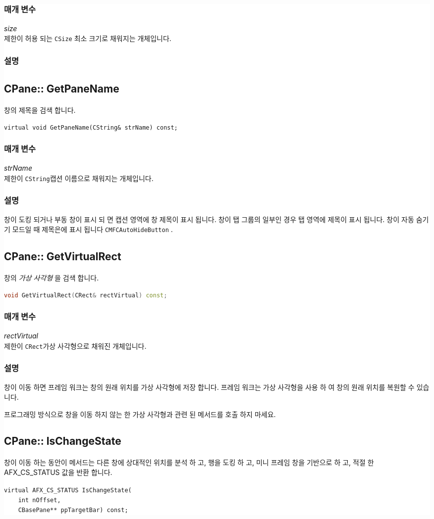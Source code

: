### <a name="parameters"></a>매개 변수

*size*<br/>
제한이 허용 되는 `CSize` 최소 크기로 채워지는 개체입니다.

### <a name="remarks"></a>설명

## <a name="cpanegetpanename"></a><a name="getpanename"></a>CPane:: GetPaneName

창의 제목을 검색 합니다.

```
virtual void GetPaneName(CString& strName) const;
```

### <a name="parameters"></a>매개 변수

*strName*<br/>
제한이 `CString`캡션 이름으로 채워지는 개체입니다.

### <a name="remarks"></a>설명

창이 도킹 되거나 부동 창이 표시 되 면 캡션 영역에 창 제목이 표시 됩니다. 창이 탭 그룹의 일부인 경우 탭 영역에 제목이 표시 됩니다. 창이 자동 숨기기 모드일 때 제목은에 표시 됩니다 `CMFCAutoHideButton` .

## <a name="cpanegetvirtualrect"></a><a name="getvirtualrect"></a>CPane:: GetVirtualRect

창의 *가상 사각형* 을 검색 합니다.

```cpp
void GetVirtualRect(CRect& rectVirtual) const;
```

### <a name="parameters"></a>매개 변수

*rectVirtual*<br/>
제한이 `CRect`가상 사각형으로 채워진 개체입니다.

### <a name="remarks"></a>설명

창이 이동 하면 프레임 워크는 창의 원래 위치를 가상 사각형에 저장 합니다. 프레임 워크는 가상 사각형을 사용 하 여 창의 원래 위치를 복원할 수 있습니다.

프로그래밍 방식으로 창을 이동 하지 않는 한 가상 사각형과 관련 된 메서드를 호출 하지 마세요.

## <a name="cpaneischangestate"></a><a name="ischangestate"></a>CPane:: IsChangeState

창이 이동 하는 동안이 메서드는 다른 창에 상대적인 위치를 분석 하 고, 행을 도킹 하 고, 미니 프레임 창을 기반으로 하 고, 적절 한 AFX_CS_STATUS 값을 반환 합니다.

```
virtual AFX_CS_STATUS IsChangeState(
    int nOffset,
    CBasePane** ppTargetBar) const;
```
